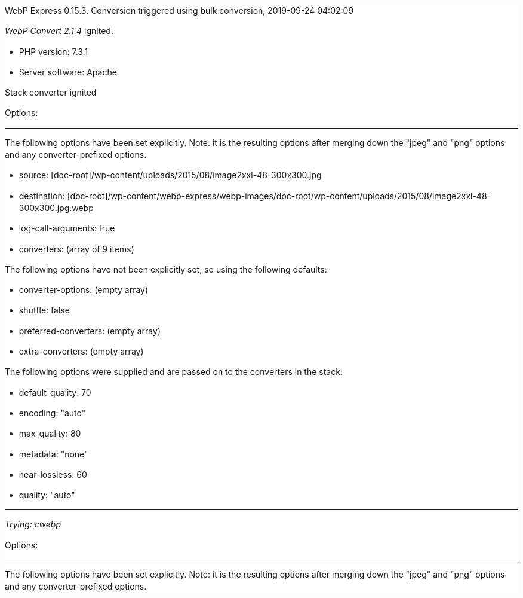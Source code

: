 WebP Express 0.15.3. Conversion triggered using bulk conversion, 2019-09-24 04:02:09


*WebP Convert 2.1.4*  ignited.

- PHP version: 7.3.1

- Server software: Apache


Stack converter ignited


Options:

------------

The following options have been set explicitly. Note: it is the resulting options after merging down the "jpeg" and "png" options and any converter-prefixed options.

- source: [doc-root]/wp-content/uploads/2015/08/image2xxl-48-300x300.jpg

- destination: [doc-root]/wp-content/webp-express/webp-images/doc-root/wp-content/uploads/2015/08/image2xxl-48-300x300.jpg.webp

- log-call-arguments: true

- converters: (array of 9 items)


The following options have not been explicitly set, so using the following defaults:

- converter-options: (empty array)

- shuffle: false

- preferred-converters: (empty array)

- extra-converters: (empty array)


The following options were supplied and are passed on to the converters in the stack:

- default-quality: 70

- encoding: "auto"

- max-quality: 80

- metadata: "none"

- near-lossless: 60

- quality: "auto"

------------



*Trying: cwebp* 


Options:

------------

The following options have been set explicitly. Note: it is the resulting options after merging down the "jpeg" and "png" options and any converter-prefixed options.
